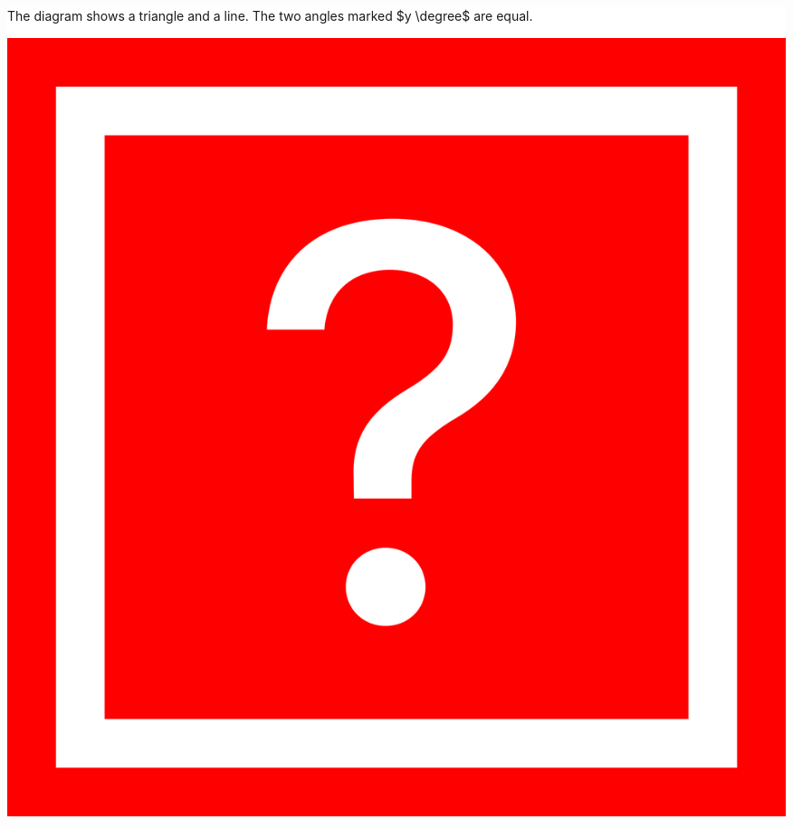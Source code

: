 </ul>
</div>
<div class='question question'>

The diagram shows a triangle and a line. The two angles marked $y \degree$ are equal.

![missing image](/papers/missing_image.svg)

</div>
<div class='workings'>
<div class='working'>
